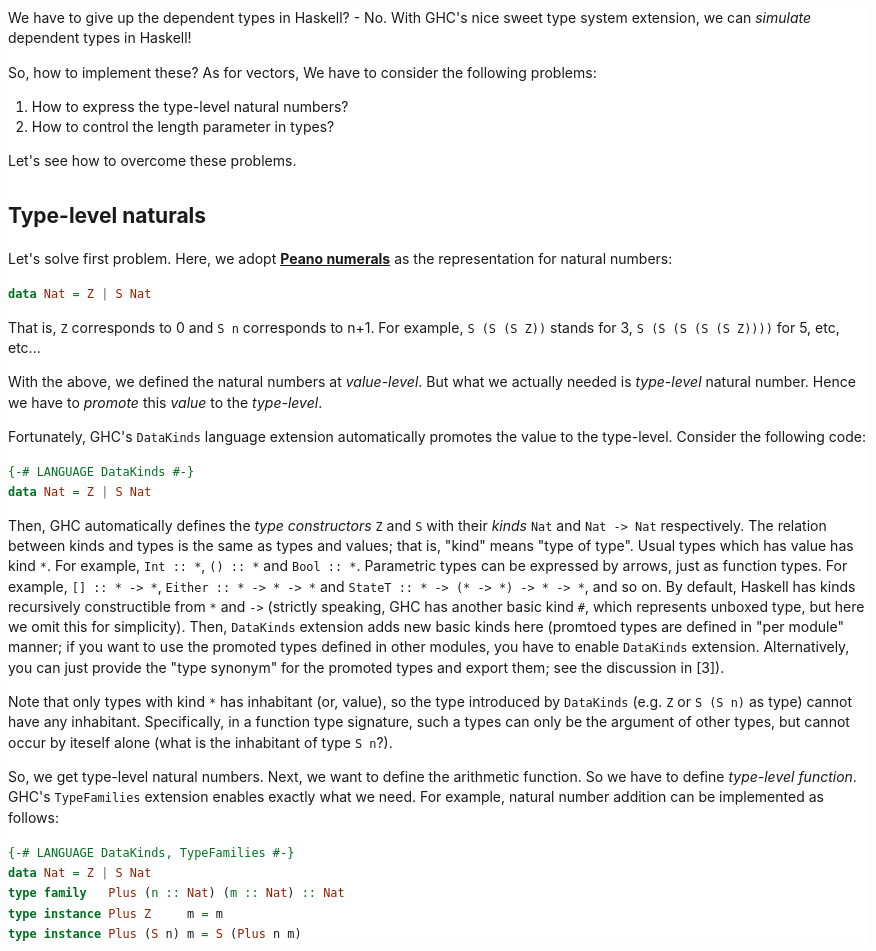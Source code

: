 We have to give up the dependent types in Haskell? - No. With GHC's nice sweet type system extension, we can *simulate* dependent types in Haskell!

So, how to implement these? As for vectors, We have to consider the following problems:

1. How to express the type-level natural numbers?
2. How to control the length parameter in types?

Let's see how to overcome these problems.

Type-level naturals
--------------------
Let's solve first problem. Here, we adopt [**Peano numerals**](http://www.haskell.org/haskellwiki/Peano_numbers) as the representation for natural numbers:

```haskell
data Nat = Z | S Nat
```

That is, `Z` corresponds to 0 and `S n` corresponds to n+1. For example, `S (S (S Z))` stands for 3, `S (S (S (S (S Z))))` for 5, etc, etc...

With the above, we defined the natural numbers at *value-level*. But what we actually needed is *type-level* natural number. Hence we have to *promote* this *value* to the *type-level*.

Fortunately, GHC's `DataKinds` language extension automatically promotes the value to the type-level. Consider the following code:

```haskell
{-# LANGUAGE DataKinds #-}
data Nat = Z | S Nat
```

Then, GHC automatically defines the *type constructors* `Z` and `S` with their *kinds* `Nat` and `Nat -> Nat` respectively. The relation between kinds and types is the same as types and values; that is, "kind" means "type of type". Usual types which has value has kind `*`. For example, `Int :: *`, `() :: *` and `Bool :: *`. Parametric types can be expressed by arrows, just as function types. For example, `[] :: * -> *`, `Either :: * -> * -> *` and `StateT :: * -> (* -> *) -> * -> *`, and so on. By default, Haskell has kinds recursively constructible from `*` and `->` (strictly speaking, GHC has another basic kind `#`, which represents unboxed type, but here we omit this for simplicity). Then, `DataKinds` extension adds new basic kinds here (promtoed types are defined in "per module" manner; if you want to use the promoted types defined in other modules, you have to enable `DataKinds` extension. Alternatively, you can just provide the "type synonym" for the promoted types and export them; see the discussion in [3]).

Note that only types with kind `*` has inhabitant (or, value), so the type introduced by `DataKinds` (e.g. `Z` or `S (S n)` as type) cannot have any inhabitant. Specifically, in a function type signature, such a types can only be the argument of other types, but cannot occur by iteself alone (what is the inhabitant of type `S n`?).

So, we get type-level natural numbers. Next, we want to define the arithmetic function. So we have to define *type-level function*. GHC's `TypeFamilies` extension enables exactly what we need. For example, natural number addition can be implemented as follows:

```haskell
{-# LANGUAGE DataKinds, TypeFamilies #-}
data Nat = Z | S Nat
type family   Plus (n :: Nat) (m :: Nat) :: Nat
type instance Plus Z     m = m
type instance Plus (S n) m = S (Plus n m)
```
